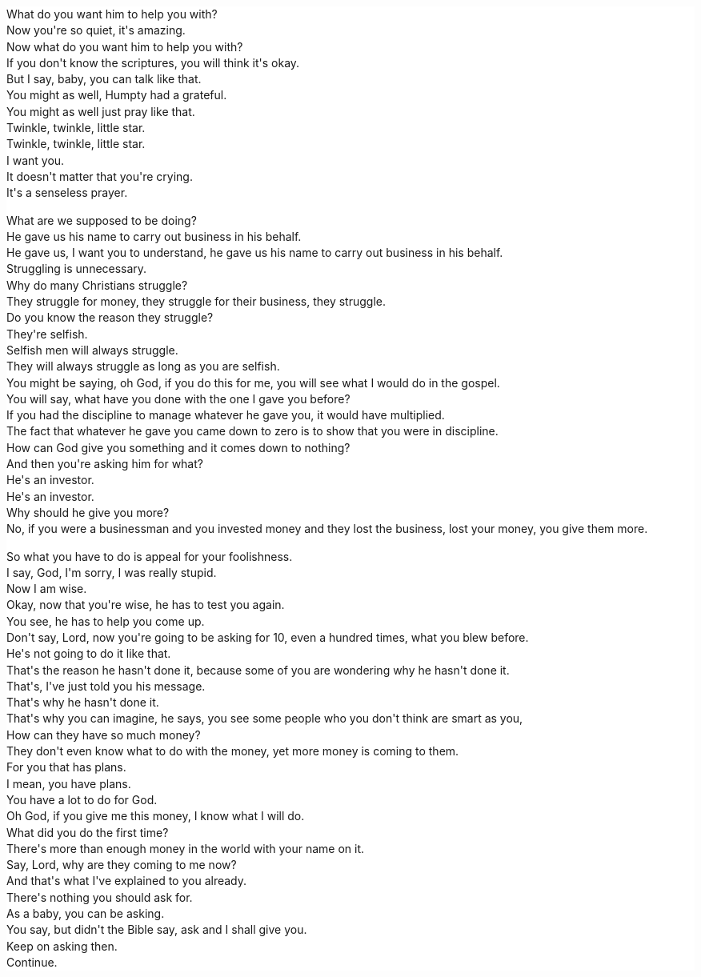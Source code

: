 
  
What do you want him to help you with?  
Now you're so quiet, it's amazing.  
Now what do you want him to help you with?  
If you don't know the scriptures, you will think it's okay.  
 But I say, baby, you can talk like that.  
You might as well, Humpty had a grateful.  
You might as well just pray like that.  
Twinkle, twinkle, little star.  
Twinkle, twinkle, little star.  
I want you.  
It doesn't matter that you're crying.  
It's a senseless prayer.  


  
 What are we supposed to be doing?  
He gave us his name to carry out business in his behalf.  
He gave us, I want you to understand, he gave us his name to carry out business in his behalf.  
Struggling is unnecessary.  
Why do many Christians struggle?  
They struggle for money, they struggle for their business, they struggle.  
Do you know the reason they struggle?  
They're selfish.  
 Selfish men will always struggle.  
They will always struggle as long as you are selfish.  
You might be saying, oh God, if you do this for me, you will see what I would do in the gospel.  
You will say, what have you done with the one I gave you before?  
 If you had the discipline to manage whatever he gave you, it would have multiplied.  
The fact that whatever he gave you came down to zero is to show that you were in discipline.  
How can God give you something and it comes down to nothing?  
And then you're asking him for what?  
He's an investor.  
He's an investor.  
Why should he give you more?  
 No, if you were a businessman and you invested money and they lost the business, lost your money, you give them more.  


  
So what you have to do is appeal for your foolishness.  
I say, God, I'm sorry, I was really stupid.  
Now I am wise.  
Okay, now that you're wise, he has to test you again.  
 You see, he has to help you come up.  
Don't say, Lord, now you're going to be asking for 10, even a hundred times, what you blew before.  
He's not going to do it like that.  
That's the reason he hasn't done it, because some of you are wondering why he hasn't done it.  
That's, I've just told you his message.  
That's why he hasn't done it.  
That's why you can imagine, he says, you see some people who you don't think are smart as you,  
 How can they have so much money?  
They don't even know what to do with the money, yet more money is coming to them.  
For you that has plans.  
I mean, you have plans.  
You have a lot to do for God.  
Oh God, if you give me this money, I know what I will do.  
What did you do the first time?  
There's more than enough money in the world with your name on it.  
 Say, Lord, why are they coming to me now?  
And that's what I've explained to you already.  
There's nothing you should ask for.  
As a baby, you can be asking.  
You say, but didn't the Bible say, ask and I shall give you.  
Keep on asking then.  
Continue.  